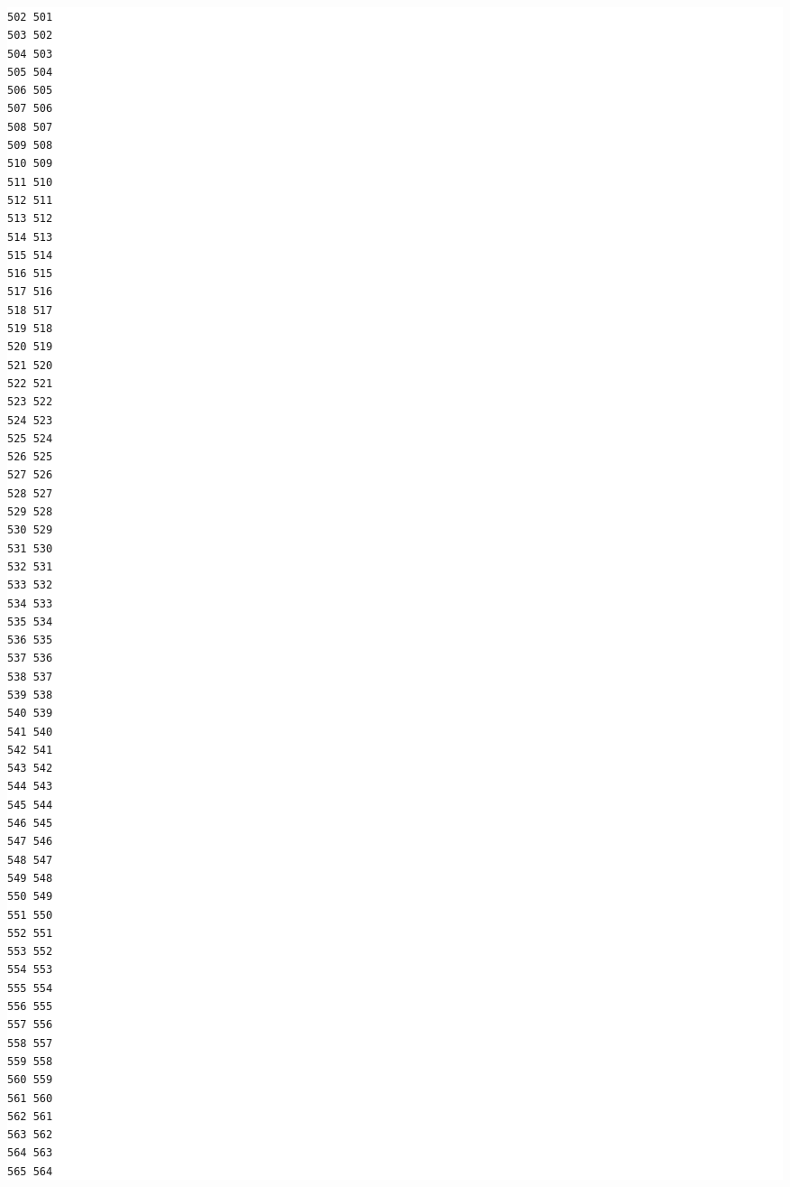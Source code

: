     502 501
    503 502
    504 503
    505 504
    506 505
    507 506
    508 507
    509 508
    510 509
    511 510
    512 511
    513 512
    514 513
    515 514
    516 515
    517 516
    518 517
    519 518
    520 519
    521 520
    522 521
    523 522
    524 523
    525 524
    526 525
    527 526
    528 527
    529 528
    530 529
    531 530
    532 531
    533 532
    534 533
    535 534
    536 535
    537 536
    538 537
    539 538
    540 539
    541 540
    542 541
    543 542
    544 543
    545 544
    546 545
    547 546
    548 547
    549 548
    550 549
    551 550
    552 551
    553 552
    554 553
    555 554
    556 555
    557 556
    558 557
    559 558
    560 559
    561 560
    562 561
    563 562
    564 563
    565 564